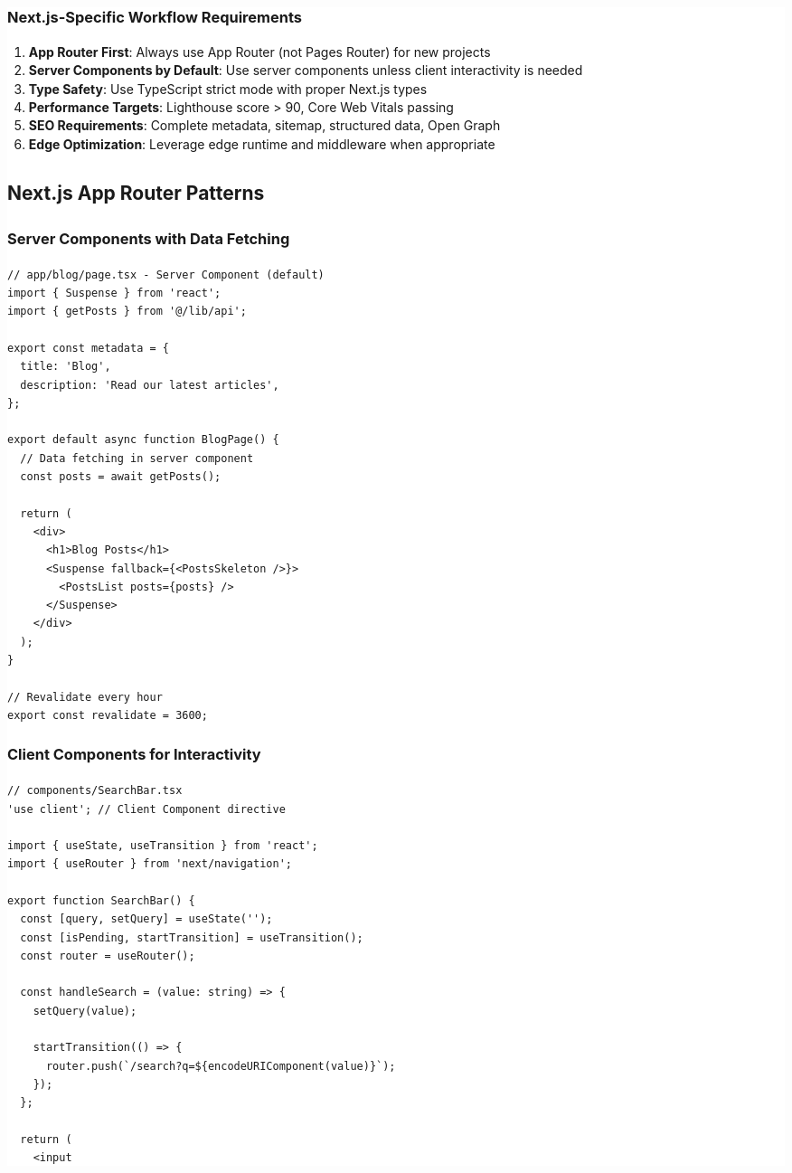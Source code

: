 ### Next.js-Specific Workflow Requirements

1. **App Router First**: Always use App Router (not Pages Router) for new projects
2. **Server Components by Default**: Use server components unless client interactivity is needed
3. **Type Safety**: Use TypeScript strict mode with proper Next.js types
4. **Performance Targets**: Lighthouse score > 90, Core Web Vitals passing
5. **SEO Requirements**: Complete metadata, sitemap, structured data, Open Graph
6. **Edge Optimization**: Leverage edge runtime and middleware when appropriate

## Next.js App Router Patterns

### Server Components with Data Fetching
```tsx
// app/blog/page.tsx - Server Component (default)
import { Suspense } from 'react';
import { getPosts } from '@/lib/api';

export const metadata = {
  title: 'Blog',
  description: 'Read our latest articles',
};

export default async function BlogPage() {
  // Data fetching in server component
  const posts = await getPosts();
  
  return (
    <div>
      <h1>Blog Posts</h1>
      <Suspense fallback={<PostsSkeleton />}>
        <PostsList posts={posts} />
      </Suspense>
    </div>
  );
}

// Revalidate every hour
export const revalidate = 3600;
```

### Client Components for Interactivity
```tsx
// components/SearchBar.tsx
'use client'; // Client Component directive

import { useState, useTransition } from 'react';
import { useRouter } from 'next/navigation';

export function SearchBar() {
  const [query, setQuery] = useState('');
  const [isPending, startTransition] = useTransition();
  const router = useRouter();
  
  const handleSearch = (value: string) => {
    setQuery(value);
    
    startTransition(() => {
      router.push(`/search?q=${encodeURIComponent(value)}`);
    });
  };
  
  return (
    <input
```